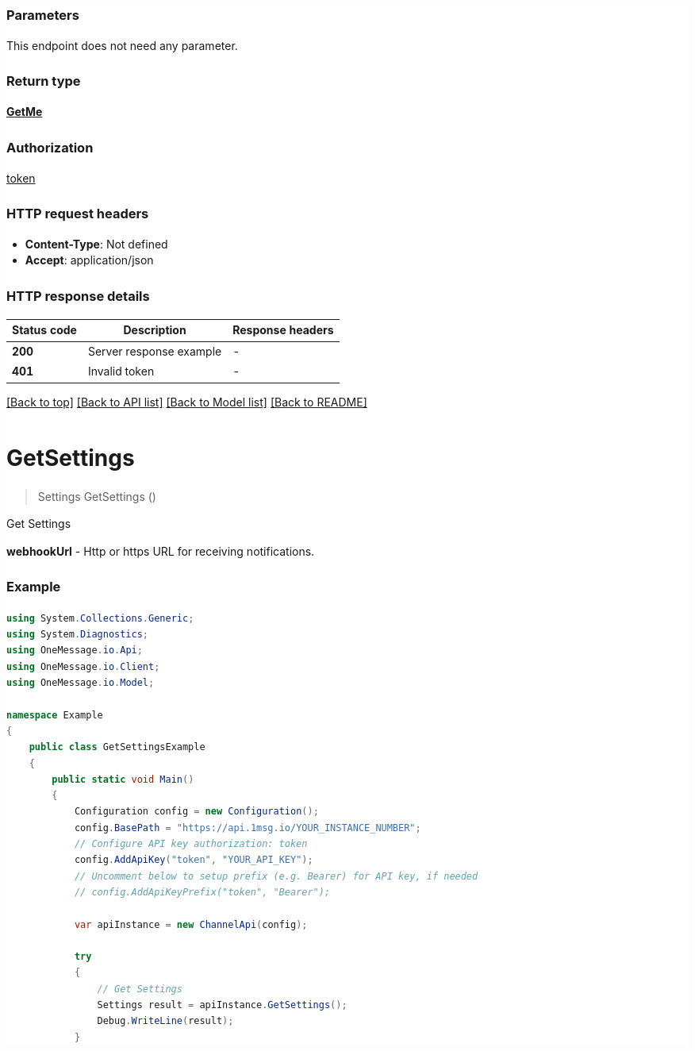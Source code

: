 ### Parameters
This endpoint does not need any parameter.
### Return type

[**GetMe**](GetMe.md)

### Authorization

[token](../README.md#token)

### HTTP request headers

 - **Content-Type**: Not defined
 - **Accept**: application/json


### HTTP response details
| Status code | Description | Response headers |
|-------------|-------------|------------------|
| **200** | Server response example |  -  |
| **401** | Invalid token |  -  |

[[Back to top]](#) [[Back to API list]](../README.md#documentation-for-api-endpoints) [[Back to Model list]](../README.md#documentation-for-models) [[Back to README]](../README.md)

<a id="getsettings"></a>
# **GetSettings**
> Settings GetSettings ()

Get Settings

**webhookUrl** - Http or https URL for receiving notifications.

### Example
```csharp
using System.Collections.Generic;
using System.Diagnostics;
using OneMessage.io.Api;
using OneMessage.io.Client;
using OneMessage.io.Model;

namespace Example
{
    public class GetSettingsExample
    {
        public static void Main()
        {
            Configuration config = new Configuration();
            config.BasePath = "https://api.1msg.io/YOUR_INSTANCE_NUMBER";
            // Configure API key authorization: token
            config.AddApiKey("token", "YOUR_API_KEY");
            // Uncomment below to setup prefix (e.g. Bearer) for API key, if needed
            // config.AddApiKeyPrefix("token", "Bearer");

            var apiInstance = new ChannelApi(config);

            try
            {
                // Get Settings
                Settings result = apiInstance.GetSettings();
                Debug.WriteLine(result);
            }
```